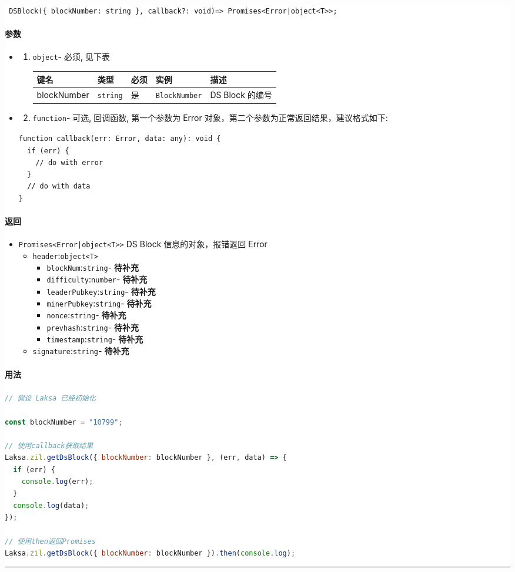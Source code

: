 ```flow
 DSBlock({ blockNumber: string }, callback?: void)=> Promises<Error|object<T>>;
```

#### 参数

- 1.  `object`- 必须, 见下表

      | 键名        | 类型     | 必须 | 实例          | 描述            |
      | :---------- | :------- | :--- | :------------ | :-------------- |
      | blockNumber | `string` | 是   | `BlockNumber` | DS Block 的编号 |

- 2.  `function`- 可选, 回调函数, 第一个参数为 Error 对象，第二个参数为正常返回结果，建议格式如下:

  ```flow
  function callback(err: Error, data: any): void {
    if (err) {
      // do with error
    }
    // do with data
  }
  ```

#### 返回

- `Promises<Error|object<T>>` DS Block 信息的对象，报错返回 Error
  - `header`:`object<T>`
    - `blockNum`:`string`- **待补充**
    - `difficulty`:`number`- **待补充**
    - `leaderPubkey`:`string`- **待补充**
    - `minerPubkey`:`string`- **待补充**
    - `nonce`:`string`- **待补充**
    - `prevhash`:`string`- **待补充**
    - `timestamp`:`string`- **待补充**
  - `signature`:`string`- **待补充**

#### 用法

```javascript
// 假设 Laksa 已经初始化

const blockNumber = "10799";

// 使用callback获取结果
Laksa.zil.getDsBlock({ blockNumber: blockNumber }, (err, data) => {
  if (err) {
    console.log(err);
  }
  console.log(data);
});

// 使用then返回Promises
Laksa.zil.getDsBlock({ blockNumber: blockNumber }).then(console.log);
```

---